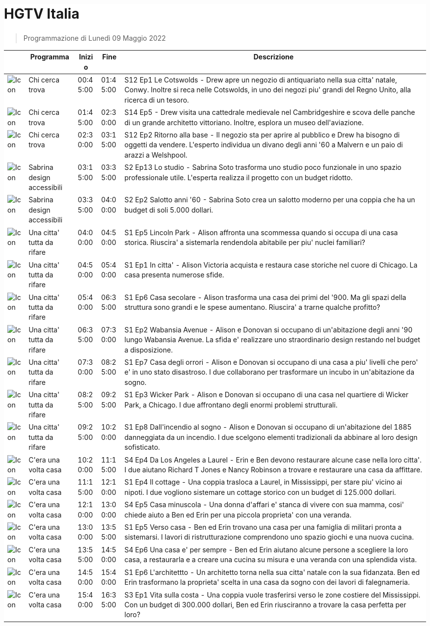 # HGTV Italia
> Programmazione di Lunedì 09 Maggio 2022

||Programma|Inizio|Fine|Descrizione|
|---|---|---|---|---|
|![Icon](https://guidatv.sky.it/uuid/ec492116-2a06-4006-98b5-a06d554b7a39/cover?md5ChecksumParam=43082a32ad073eb6c7d5c2149542b937)|Chi cerca trova|00:45:00|01:45:00|S12 Ep1 Le Cotswolds - Drew apre un negozio di antiquariato nella sua citta&#039; natale, Conwy. Inoltre si reca nelle Cotswolds, in uno dei negozi piu&#039; grandi del Regno Unito, alla ricerca di un tesoro.
|![Icon](https://guidatv.sky.it/uuid/documentari_cover_b74U3_gUf.png)|Chi cerca trova|01:45:00|02:30:00|S14 Ep5 - Drew visita una cattedrale medievale nel Cambridgeshire e scova delle panche di un grande architetto vittoriano. Inoltre, esplora un museo dell&#039;aviazione.
|![Icon](https://guidatv.sky.it/uuid/ac28ba37-80b7-442a-9436-754572eda719/cover?md5ChecksumParam=43082a32ad073eb6c7d5c2149542b937)|Chi cerca trova|02:30:00|03:15:00|S12 Ep2 Ritorno alla base - Il negozio sta per aprire al pubblico e Drew ha bisogno di oggetti da vendere. L&#039;esperto individua un divano degli anni &#039;60 a Malvern e un paio di arazzi a Welshpool.
|![Icon](https://guidatv.sky.it/uuid/documentari_cover_b74U3_gUf.png)|Sabrina design accessibili|03:15:00|03:35:00|S2 Ep13 Lo studio - Sabrina Soto trasforma uno studio poco funzionale in uno spazio professionale utile. L&#039;esperta realizza il progetto con un budget ridotto.
|![Icon](https://guidatv.sky.it/uuid/documentari_cover_b74U3_gUf.png)|Sabrina design accessibili|03:35:00|04:00:00|S2 Ep2 Salotto anni &#039;60 - Sabrina Soto crea un salotto moderno per una coppia che ha un budget di soli 5.000 dollari.
|![Icon](https://guidatv.sky.it/uuid/documentari_cover_b74U3_gUf.png)|Una citta&#039; tutta da rifare|04:00:00|04:50:00|S1 Ep5 Lincoln Park - Alison affronta una scommessa quando si occupa di una casa storica. Riuscira&#039; a sistemarla rendendola abitabile per piu&#039; nuclei familiari?
|![Icon](https://guidatv.sky.it/uuid/documentari_cover_b74U3_gUf.png)|Una citta&#039; tutta da rifare|04:50:00|05:40:00|S1 Ep1 In citta&#039; - Alison Victoria acquista e restaura case storiche nel cuore di Chicago. La casa presenta numerose sfide.
|![Icon](https://guidatv.sky.it/uuid/documentari_cover_b74U3_gUf.png)|Una citta&#039; tutta da rifare|05:40:00|06:35:00|S1 Ep6 Casa secolare - Alison trasforma una casa dei primi del &#039;900. Ma gli spazi della struttura sono grandi e le spese aumentano. Riuscira&#039; a trarne qualche profitto?
|![Icon](https://guidatv.sky.it/uuid/documentari_cover_b74U3_gUf.png)|Una citta&#039; tutta da rifare|06:35:00|07:30:00|S1 Ep2 Wabansia Avenue - Alison e Donovan si occupano di un&#039;abitazione degli anni &#039;90 lungo Wabansia Avenue. La sfida e&#039; realizzare uno straordinario design restando nel budget a disposizione.
|![Icon](https://guidatv.sky.it/uuid/documentari_cover_b74U3_gUf.png)|Una citta&#039; tutta da rifare|07:30:00|08:25:00|S1 Ep7 Casa degli orrori - Alison e Donovan si occupano di una casa a piu&#039; livelli che pero&#039; e&#039; in uno stato disastroso. I due collaborano per trasformare un incubo in un&#039;abitazione da sogno.
|![Icon](https://guidatv.sky.it/uuid/documentari_cover_b74U3_gUf.png)|Una citta&#039; tutta da rifare|08:25:00|09:25:00|S1 Ep3 Wicker Park - Alison e Donovan si occupano di una casa nel quartiere di Wicker Park, a Chicago. I due affrontano degli enormi problemi strutturali.
|![Icon](https://guidatv.sky.it/uuid/documentari_cover_b74U3_gUf.png)|Una citta&#039; tutta da rifare|09:25:00|10:20:00|S1 Ep8 Dall&#039;incendio al sogno - Alison e Donovan si occupano di un&#039;abitazione del 1885 danneggiata da un incendio. I due scelgono elementi tradizionali da abbinare al loro design sofisticato.
|![Icon](https://guidatv.sky.it/uuid/documentari_cover_b74U3_gUf.png)|C&#039;era una volta casa|10:20:00|11:15:00|S4 Ep4 Da Los Angeles a Laurel - Erin e Ben devono restaurare alcune case nella loro citta&#039;. I due aiutano Richard T Jones e Nancy Robinson a trovare e restaurare una casa da affittare.
|![Icon](https://guidatv.sky.it/uuid/documentari_cover_b74U3_gUf.png)|C&#039;era una volta casa|11:15:00|12:10:00|S1 Ep4 Il cottage - Una coppia trasloca a Laurel, in Mississippi, per stare piu&#039; vicino ai nipoti. I due vogliono sistemare un cottage storico con un budget di 125.000 dollari.
|![Icon](https://guidatv.sky.it/uuid/documentari_cover_b74U3_gUf.png)|C&#039;era una volta casa|12:10:00|13:00:00|S4 Ep5 Casa minuscola - Una donna d&#039;affari e&#039; stanca di vivere con sua mamma, cosi&#039; chiede aiuto a Ben ed Erin per una piccola proprieta&#039; con una veranda.
|![Icon](https://guidatv.sky.it/uuid/documentari_cover_b74U3_gUf.png)|C&#039;era una volta casa|13:00:00|13:55:00|S1 Ep5 Verso casa - Ben ed Erin trovano una casa per una famiglia di militari pronta a sistemarsi. I lavori di ristrutturazione comprendono uno spazio giochi e una nuova cucina.
|![Icon](https://guidatv.sky.it/uuid/documentari_cover_b74U3_gUf.png)|C&#039;era una volta casa|13:55:00|14:50:00|S4 Ep6 Una casa e&#039; per sempre - Ben ed Erin aiutano alcune persone a scegliere la loro casa, a restaurarla e a creare una cucina su misura e una veranda con una splendida vista.
|![Icon](https://guidatv.sky.it/uuid/documentari_cover_b74U3_gUf.png)|C&#039;era una volta casa|14:50:00|15:40:00|S1 Ep6 L&#039;architettto - Un architetto torna nella sua citta&#039; natale con la sua fidanzata. Ben ed Erin trasformano la proprieta&#039; scelta in una casa da sogno con dei lavori di falegnameria.
|![Icon](https://guidatv.sky.it/uuid/c17e39b4-456e-488c-b607-7de50908c8b4/cover?md5ChecksumParam=94e0ef37ee013484f4b8b3f8888e65f5)|C&#039;era una volta casa|15:40:00|16:35:00|S3 Ep1 Vita sulla costa - Una coppia vuole trasferirsi verso le zone costiere del Mississippi. Con un budget di 300.000 dollari, Ben ed Erin riusciranno a trovare la casa perfetta per loro?